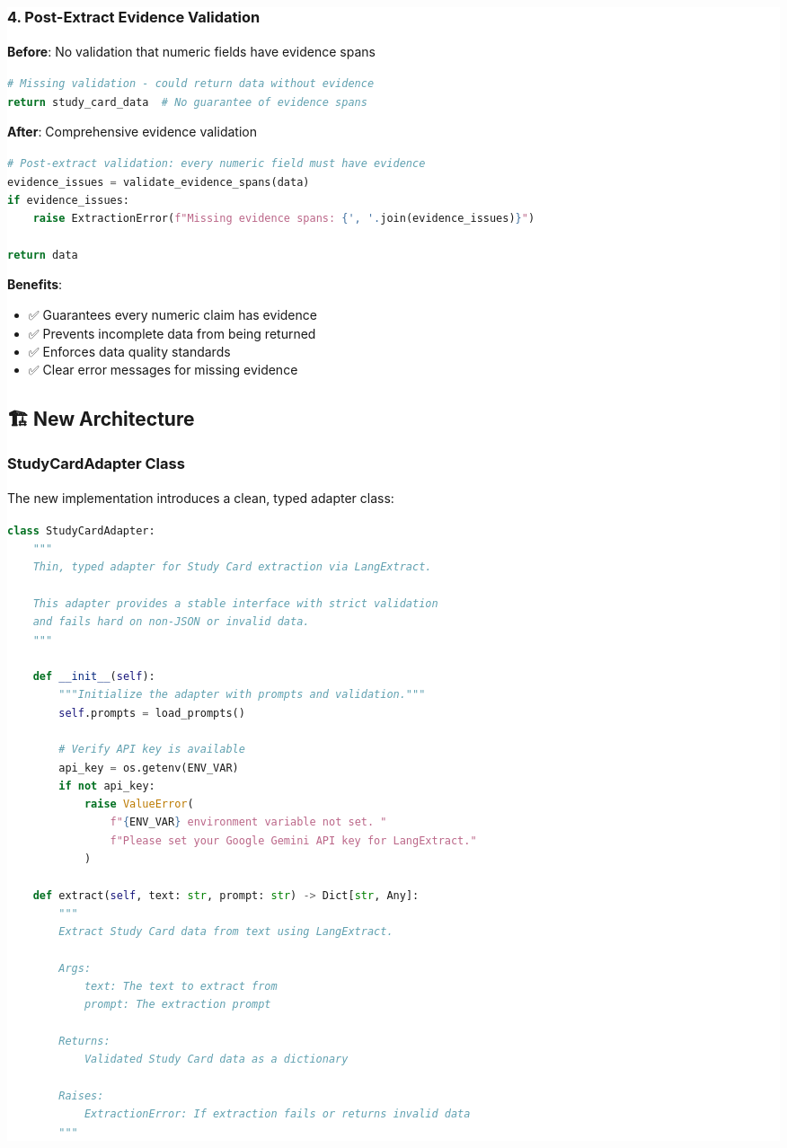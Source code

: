 ### 4. Post-Extract Evidence Validation

**Before**: No validation that numeric fields have evidence spans
```python
# Missing validation - could return data without evidence
return study_card_data  # No guarantee of evidence spans
```

**After**: Comprehensive evidence validation
```python
# Post-extract validation: every numeric field must have evidence
evidence_issues = validate_evidence_spans(data)
if evidence_issues:
    raise ExtractionError(f"Missing evidence spans: {', '.join(evidence_issues)}")

return data
```

**Benefits**:
- ✅ Guarantees every numeric claim has evidence
- ✅ Prevents incomplete data from being returned
- ✅ Enforces data quality standards
- ✅ Clear error messages for missing evidence

## 🏗️ New Architecture

### StudyCardAdapter Class

The new implementation introduces a clean, typed adapter class:

```python
class StudyCardAdapter:
    """
    Thin, typed adapter for Study Card extraction via LangExtract.
    
    This adapter provides a stable interface with strict validation
    and fails hard on non-JSON or invalid data.
    """
    
    def __init__(self):
        """Initialize the adapter with prompts and validation."""
        self.prompts = load_prompts()
        
        # Verify API key is available
        api_key = os.getenv(ENV_VAR)
        if not api_key:
            raise ValueError(
                f"{ENV_VAR} environment variable not set. "
                f"Please set your Google Gemini API key for LangExtract."
            )
    
    def extract(self, text: str, prompt: str) -> Dict[str, Any]:
        """
        Extract Study Card data from text using LangExtract.
        
        Args:
            text: The text to extract from
            prompt: The extraction prompt
            
        Returns:
            Validated Study Card data as a dictionary
            
        Raises:
            ExtractionError: If extraction fails or returns invalid data
        """
```